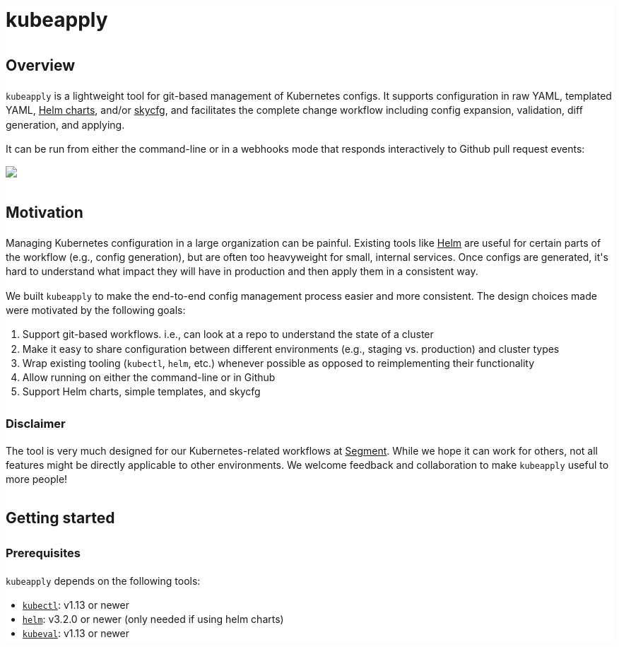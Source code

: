 # kubeapply

## Overview

`kubeapply` is a lightweight tool for git-based management of Kubernetes configs.
It supports configuration in raw YAML, templated YAML,
[Helm charts](https://helm.sh/docs/topics/charts/), and/or [skycfg](https://github.com/stripe/skycfg),
and facilitates the complete change workflow including config expansion, validation,
diff generation, and applying.

It can be run from either the command-line or in a webhooks mode that responds
interactively to Github pull request events:

<img width="823" src="https://user-images.githubusercontent.com/54862872/88240197-4c180200-cc3b-11ea-933d-edf3e15f7e8c.png">

## Motivation

Managing Kubernetes configuration in a large organization can be painful. Existing tools like
[Helm](https://helm.sh/) are useful for certain parts of the workflow (e.g., config generation),
but are often too heavyweight for small, internal services. Once configs are generated, it's hard
to understand what impact they will have in production and then apply them in a consistent way.

We built `kubeapply` to make the end-to-end config management process easier and more
consistent. The design choices made were motivated by the following goals:

1. Support git-based workflows. i.e., can look at a repo to understand the state of a cluster
2. Make it easy to share configuration between different environments (e.g., staging vs. production)
  and cluster types
3. Wrap existing tooling (`kubectl`, `helm`, etc.) whenever possible as opposed to
  reimplementing their functionality
4. Allow running on either the command-line or in Github
5. Support Helm charts, simple templates, and skycfg

### Disclaimer

The tool is very much designed for our Kubernetes-related workflows at
[Segment](https://segment.com). While we hope it can work for others, not all features might
be directly applicable to other environments. We welcome feedback and collaboration to make
`kubeapply` useful to more people!

## Getting started

### Prerequisites

`kubeapply` depends on the following tools:

- [`kubectl`](https://kubernetes.io/docs/tasks/tools/install-kubectl/): v1.13 or newer
- [`helm`](https://helm.sh/docs/intro/install/): v3.2.0 or newer (only needed if using helm charts)
- [`kubeval`](https://kubeval.instrumenta.dev/installation/): v1.13 or newer
